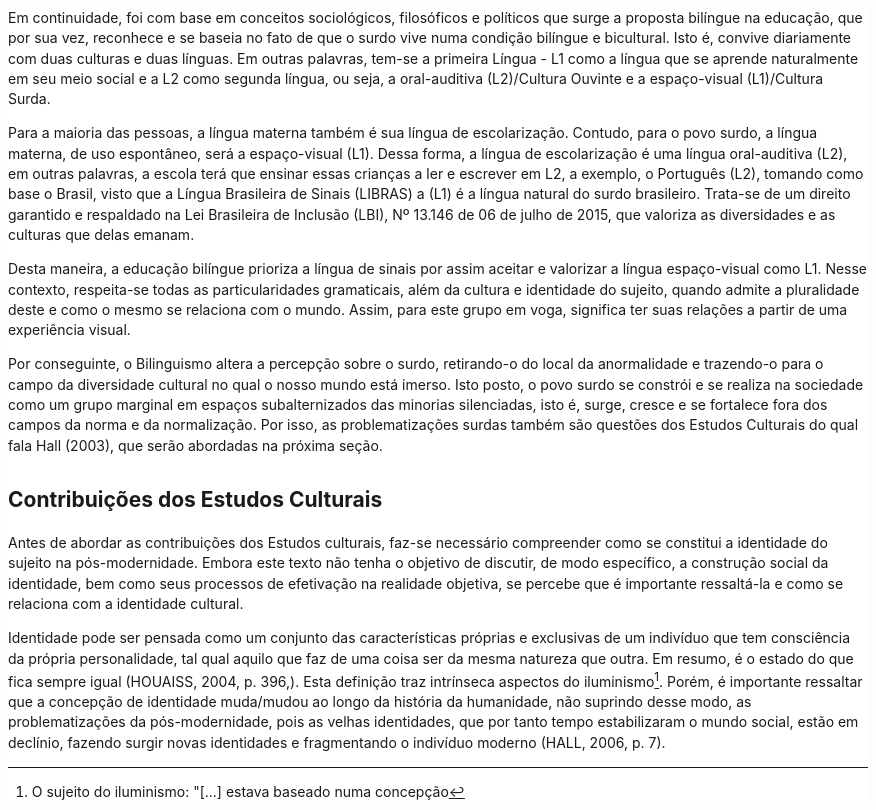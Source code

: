 Em continuidade, foi com base em conceitos sociológicos, filosóficos e
políticos que surge a proposta bilíngue na educação, que por sua vez,
reconhece e se baseia no fato de que o surdo vive numa condição bilíngue
e bicultural. Isto é, convive diariamente com duas culturas e duas
línguas. Em outras palavras, tem-se a primeira Língua - L1 como a língua
que se aprende naturalmente em seu meio social e a L2 como segunda
língua, ou seja, a oral-auditiva (L2)/Cultura Ouvinte e a espaço-visual
(L1)/Cultura Surda.

Para a maioria das pessoas, a língua materna também é sua língua de
escolarização. Contudo, para o povo surdo, a língua materna, de uso
espontâneo, será a espaço-visual (L1). Dessa forma, a língua de
escolarização é uma língua oral-auditiva (L2), em outras palavras, a
escola terá que ensinar essas crianças a ler e escrever em L2, a
exemplo, o Português (L2), tomando como base o Brasil, visto que a
Língua Brasileira de Sinais (LIBRAS) a (L1) é a língua natural do surdo
brasileiro. Trata-se de um direito garantido e respaldado na Lei
Brasileira de Inclusão (LBI), Nº 13.146 de 06 de julho de 2015, que
valoriza as diversidades e as culturas que delas emanam.

Desta maneira, a educação bilíngue prioriza a língua de sinais por assim
aceitar e valorizar a língua espaço-visual como L1. Nesse contexto,
respeita-se todas as particularidades gramaticais, além da cultura e
identidade do sujeito, quando admite a pluralidade deste e como o mesmo
se relaciona com o mundo. Assim, para este grupo em voga, significa ter
suas relações a partir de uma experiência visual.

Por conseguinte, o Bilinguismo altera a percepção sobre o surdo,
retirando-o do local da anormalidade e trazendo-o para o campo da
diversidade cultural no qual o nosso mundo está imerso. Isto posto, o
povo surdo se constrói e se realiza na sociedade como um grupo marginal
em espaços subalternizados das minorias silenciadas, isto é, surge,
cresce e se fortalece fora dos campos da norma e da normalização. Por
isso, as problematizações surdas também são questões dos Estudos
Culturais do qual fala Hall (2003), que serão abordadas na próxima
seção.

## Contribuições dos Estudos Culturais 

Antes de abordar as contribuições dos Estudos culturais, faz-se
necessário compreender como se constitui a identidade do sujeito na
pós-modernidade. Embora este texto não tenha o objetivo de discutir, de
modo específico, a construção social da identidade, bem como seus
processos de efetivação na realidade objetiva, se percebe que é
importante ressaltá-la e como se relaciona com a identidade cultural.

Identidade pode ser pensada como um conjunto das características
próprias e exclusivas de um indivíduo que tem consciência da própria
personalidade, tal qual aquilo que faz de uma coisa ser da mesma
natureza que outra. Em resumo, é o estado do que fica sempre igual
(HOUAISS, 2004, p. 396,). Esta definição traz intrínseca aspectos do
iluminismo[^5]. Porém, é importante ressaltar que a concepção de
identidade muda/mudou ao longo da história da humanidade, não suprindo
desse modo, as problematizações da pós-modernidade, pois as velhas
identidades, que por tanto tempo estabilizaram o mundo social, estão em
declínio, fazendo surgir novas identidades e fragmentando o indivíduo
moderno (HALL, 2006, p. 7).


[^1]: Devir no sentido deleuziano de desconstruir o já dado e construir
[^2]: A história se divide em cinco grandes períodos, Pré-História,
[^3]: Colocamos em aspas, pois acreditamos que em nenhum momento o surdo
[^4]: A comunidade surda composta não apenas de surdos, pois agrega
[^5]: O sujeito do iluminismo: "\[...\] estava baseado numa concepção
[^6]: O sujeito sociológico: "\[...\] o sujeito ainda tem um núcleo ou